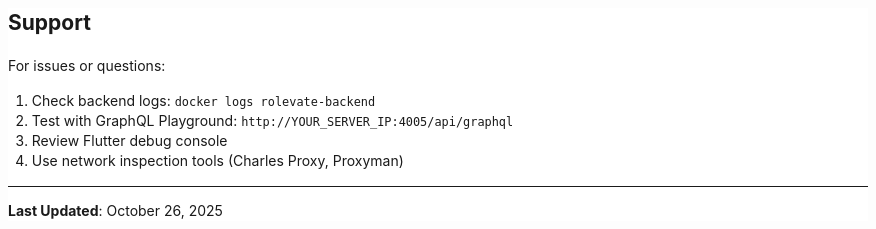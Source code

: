 ## Support

For issues or questions:
1. Check backend logs: `docker logs rolevate-backend`
2. Test with GraphQL Playground: `http://YOUR_SERVER_IP:4005/api/graphql`
3. Review Flutter debug console
4. Use network inspection tools (Charles Proxy, Proxyman)

---

**Last Updated**: October 26, 2025
